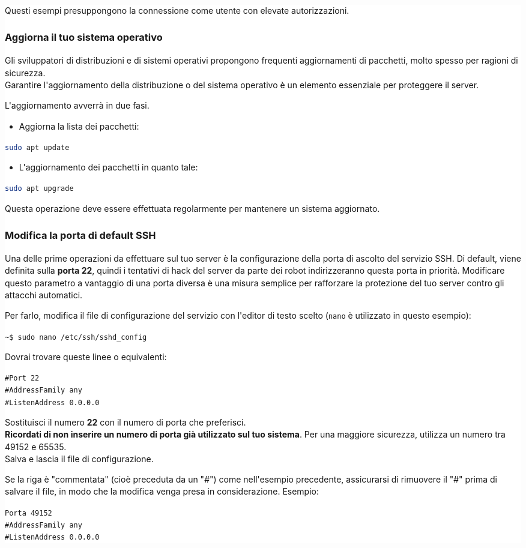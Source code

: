 Questi esempi presuppongono la connessione come utente con elevate autorizzazioni.

### Aggiorna il tuo sistema operativo

Gli sviluppatori di distribuzioni e di sistemi operativi propongono frequenti aggiornamenti di pacchetti, molto spesso per ragioni di sicurezza.<br>
Garantire l'aggiornamento della distribuzione o del sistema operativo è un elemento essenziale per proteggere il server.

L'aggiornamento avverrà in due fasi.

- Aggiorna la lista dei pacchetti:

```bash
sudo apt update
```

- L'aggiornamento dei pacchetti in quanto tale:

```bash
sudo apt upgrade
```

Questa operazione deve essere effettuata regolarmente per mantenere un sistema aggiornato.

### Modifica la porta di default SSH

Una delle prime operazioni da effettuare sul tuo server è la configurazione della porta di ascolto del servizio SSH. Di default, viene definita sulla **porta 22**, quindi i tentativi di hack del server da parte dei robot indirizzeranno questa porta in priorità.
Modificare questo parametro a vantaggio di una porta diversa è una misura semplice per rafforzare la protezione del tuo server contro gli attacchi automatici.

Per farlo, modifica il file di configurazione del servizio con l'editor di testo scelto (`nano` è utilizzato in questo esempio):

```bash
~$ sudo nano /etc/ssh/sshd_config
```

Dovrai trovare queste linee o equivalenti:

```console
#Port 22
#AddressFamily any
#ListenAddress 0.0.0.0
```

Sostituisci il numero **22** con il numero di porta che preferisci.<br>
**Ricordati di non inserire un numero di porta già utilizzato sul tuo sistema**.
Per una maggiore sicurezza, utilizza un numero tra 49152 e 65535.<br>
Salva e lascia il file di configurazione.

Se la riga è "commentata" (cioè preceduta da un "#") come nell'esempio precedente, assicurarsi di rimuovere il "#" prima di salvare il file, in modo che la modifica venga presa in considerazione. Esempio:

```console
Porta 49152
#AddressFamily any
#ListenAddress 0.0.0.0
```
